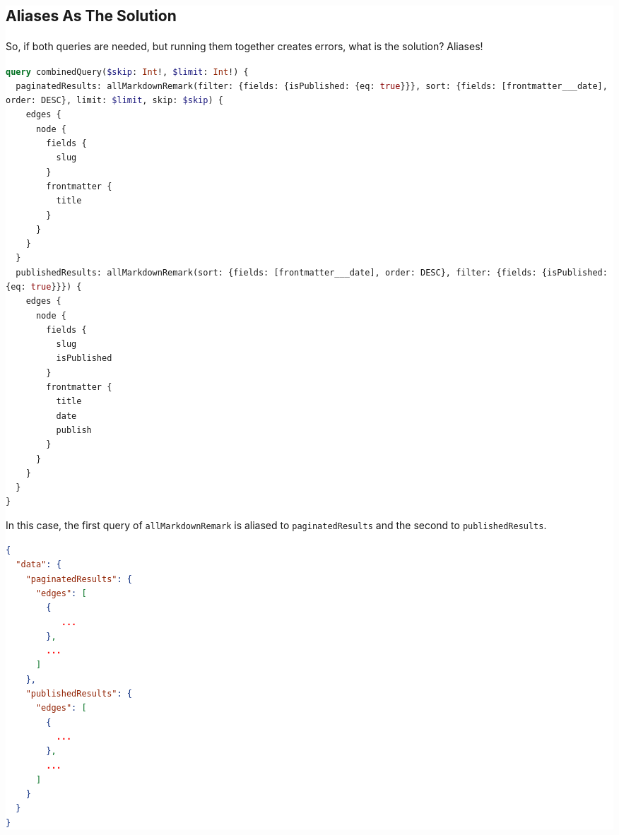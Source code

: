 ## Aliases As The Solution

So, if both queries are needed, but running them together creates errors, what is the solution? Aliases!
```graphql
query combinedQuery($skip: Int!, $limit: Int!) {
  paginatedResults: allMarkdownRemark(filter: {fields: {isPublished: {eq: true}}}, sort: {fields: [frontmatter___date], order: DESC}, limit: $limit, skip: $skip) {
    edges {
      node {
        fields {
          slug
        }
        frontmatter {
          title
        }
      }
    }
  }
  publishedResults: allMarkdownRemark(sort: {fields: [frontmatter___date], order: DESC}, filter: {fields: {isPublished: {eq: true}}}) {
    edges {
      node {
        fields {
          slug
          isPublished
        }
        frontmatter {
          title
          date
          publish
        }
      }
    }
  }
}

```

In this case, the first query of `allMarkdownRemark` is aliased to `paginatedResults` and the second to `publishedResults`. 

```json
{
  "data": {
    "paginatedResults": {
      "edges": [
        {
           ...
        },
        ...
      ]
    },
    "publishedResults": {
      "edges": [
        {
          ...
        },
        ...
      ]
    }
  }
}
```
